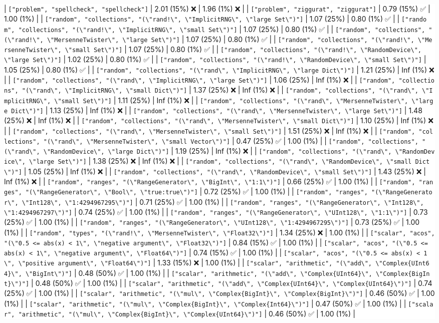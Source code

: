| `["problem", "spellcheck", "spellcheck"]` | 2.01 (15%) :x: | 1.96 (1%) :x: |
| `["problem", "ziggurat", "ziggurat"]` | 0.79 (15%) :white_check_mark: | 1.00 (1%)  |
| `["random", "collections", "(\"rand!\", \"ImplicitRNG\", \"large Set\")"]` | 1.07 (25%)  | 0.80 (1%) :white_check_mark: |
| `["random", "collections", "(\"rand!\", \"ImplicitRNG\", \"small Set\")"]` | 1.07 (25%)  | 0.80 (1%) :white_check_mark: |
| `["random", "collections", "(\"rand!\", \"MersenneTwister\", \"large Set\")"]` | 1.07 (25%)  | 0.80 (1%) :white_check_mark: |
| `["random", "collections", "(\"rand!\", \"MersenneTwister\", \"small Set\")"]` | 1.07 (25%)  | 0.80 (1%) :white_check_mark: |
| `["random", "collections", "(\"rand!\", \"RandomDevice\", \"large Set\")"]` | 1.02 (25%)  | 0.80 (1%) :white_check_mark: |
| `["random", "collections", "(\"rand!\", \"RandomDevice\", \"small Set\")"]` | 1.05 (25%)  | 0.80 (1%) :white_check_mark: |
| `["random", "collections", "(\"rand\", \"ImplicitRNG\", \"large Dict\")"]` | 1.21 (25%)  | Inf (1%) :x: |
| `["random", "collections", "(\"rand\", \"ImplicitRNG\", \"large Set\")"]` | 1.06 (25%)  | Inf (1%) :x: |
| `["random", "collections", "(\"rand\", \"ImplicitRNG\", \"small Dict\")"]` | 1.37 (25%) :x: | Inf (1%) :x: |
| `["random", "collections", "(\"rand\", \"ImplicitRNG\", \"small Set\")"]` | 1.11 (25%)  | Inf (1%) :x: |
| `["random", "collections", "(\"rand\", \"MersenneTwister\", \"large Dict\")"]` | 1.13 (25%)  | Inf (1%) :x: |
| `["random", "collections", "(\"rand\", \"MersenneTwister\", \"large Set\")"]` | 1.48 (25%) :x: | Inf (1%) :x: |
| `["random", "collections", "(\"rand\", \"MersenneTwister\", \"small Dict\")"]` | 1.10 (25%)  | Inf (1%) :x: |
| `["random", "collections", "(\"rand\", \"MersenneTwister\", \"small Set\")"]` | 1.51 (25%) :x: | Inf (1%) :x: |
| `["random", "collections", "(\"rand\", \"MersenneTwister\", \"small Vector\")"]` | 0.47 (25%) :white_check_mark: | 1.00 (1%)  |
| `["random", "collections", "(\"rand\", \"RandomDevice\", \"large Dict\")"]` | 1.19 (25%)  | Inf (1%) :x: |
| `["random", "collections", "(\"rand\", \"RandomDevice\", \"large Set\")"]` | 1.38 (25%) :x: | Inf (1%) :x: |
| `["random", "collections", "(\"rand\", \"RandomDevice\", \"small Dict\")"]` | 1.05 (25%)  | Inf (1%) :x: |
| `["random", "collections", "(\"rand\", \"RandomDevice\", \"small Set\")"]` | 1.43 (25%) :x: | Inf (1%) :x: |
| `["random", "ranges", "(\"RangeGenerator\", \"BigInt\", \"1:1\")"]` | 0.66 (25%) :white_check_mark: | 1.00 (1%)  |
| `["random", "ranges", "(\"RangeGenerator\", \"Bool\", \"true:true\")"]` | 0.72 (25%) :white_check_mark: | 1.00 (1%)  |
| `["random", "ranges", "(\"RangeGenerator\", \"Int128\", \"1:4294967295\")"]` | 0.71 (25%) :white_check_mark: | 1.00 (1%)  |
| `["random", "ranges", "(\"RangeGenerator\", \"Int128\", \"1:4294967297\")"]` | 0.74 (25%) :white_check_mark: | 1.00 (1%)  |
| `["random", "ranges", "(\"RangeGenerator\", \"UInt128\", \"1:1\")"]` | 0.73 (25%) :white_check_mark: | 1.00 (1%)  |
| `["random", "ranges", "(\"RangeGenerator\", \"UInt128\", \"1:4294967295\")"]` | 0.73 (25%) :white_check_mark: | 1.00 (1%)  |
| `["random", "types", "(\"rand!\", \"MersenneTwister\", \"Float32\")"]` | 1.34 (25%) :x: | 1.00 (1%)  |
| `["scalar", "acos", "(\"0.5 <= abs(x) < 1\", \"negative argument\", \"Float32\")"]` | 0.84 (15%) :white_check_mark: | 1.00 (1%)  |
| `["scalar", "acos", "(\"0.5 <= abs(x) < 1\", \"negative argument\", \"Float64\")"]` | 0.74 (15%) :white_check_mark: | 1.00 (1%)  |
| `["scalar", "acos", "(\"0.5 <= abs(x) < 1\", \"positive argument\", \"Float64\")"]` | 1.33 (15%) :x: | 1.00 (1%)  |
| `["scalar", "arithmetic", "(\"add\", \"Complex{UInt64}\", \"BigInt\")"]` | 0.48 (50%) :white_check_mark: | 1.00 (1%)  |
| `["scalar", "arithmetic", "(\"add\", \"Complex{UInt64}\", \"Complex{BigInt}\")"]` | 0.48 (50%) :white_check_mark: | 1.00 (1%)  |
| `["scalar", "arithmetic", "(\"add\", \"Complex{UInt64}\", \"Complex{UInt64}\")"]` | 0.74 (25%) :white_check_mark: | 1.00 (1%)  |
| `["scalar", "arithmetic", "(\"mul\", \"Complex{BigInt}\", \"Complex{BigInt}\")"]` | 0.46 (50%) :white_check_mark: | 1.00 (1%)  |
| `["scalar", "arithmetic", "(\"mul\", \"Complex{BigInt}\", \"Complex{Int64}\")"]` | 0.47 (50%) :white_check_mark: | 1.00 (1%)  |
| `["scalar", "arithmetic", "(\"mul\", \"Complex{BigInt}\", \"Complex{UInt64}\")"]` | 0.46 (50%) :white_check_mark: | 1.00 (1%)  |